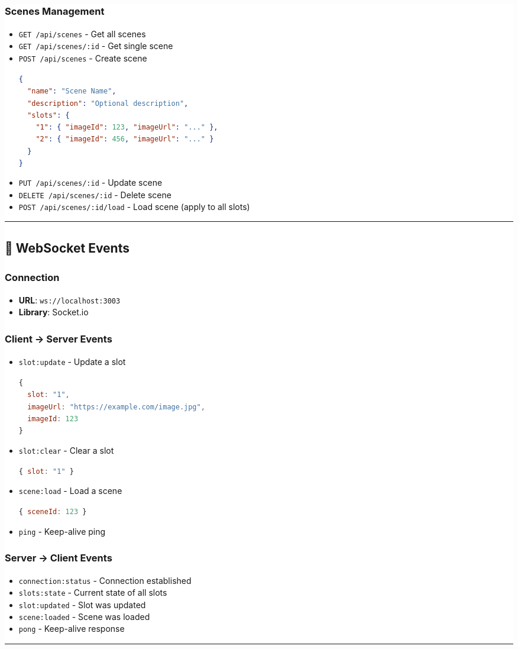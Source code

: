 ### **Scenes Management**
- `GET /api/scenes` - Get all scenes
- `GET /api/scenes/:id` - Get single scene
- `POST /api/scenes` - Create scene
  ```json
  {
    "name": "Scene Name",
    "description": "Optional description",
    "slots": {
      "1": { "imageId": 123, "imageUrl": "..." },
      "2": { "imageId": 456, "imageUrl": "..." }
    }
  }
  ```
- `PUT /api/scenes/:id` - Update scene
- `DELETE /api/scenes/:id` - Delete scene
- `POST /api/scenes/:id/load` - Load scene (apply to all slots)

---

## 📡 **WebSocket Events**

### **Connection**
- **URL**: `ws://localhost:3003`
- **Library**: Socket.io

### **Client → Server Events**
- `slot:update` - Update a slot
  ```javascript
  {
    slot: "1",
    imageUrl: "https://example.com/image.jpg",
    imageId: 123
  }
  ```
- `slot:clear` - Clear a slot
  ```javascript
  { slot: "1" }
  ```
- `scene:load` - Load a scene
  ```javascript
  { sceneId: 123 }
  ```
- `ping` - Keep-alive ping

### **Server → Client Events**
- `connection:status` - Connection established
- `slots:state` - Current state of all slots
- `slot:updated` - Slot was updated
- `scene:loaded` - Scene was loaded
- `pong` - Keep-alive response

---